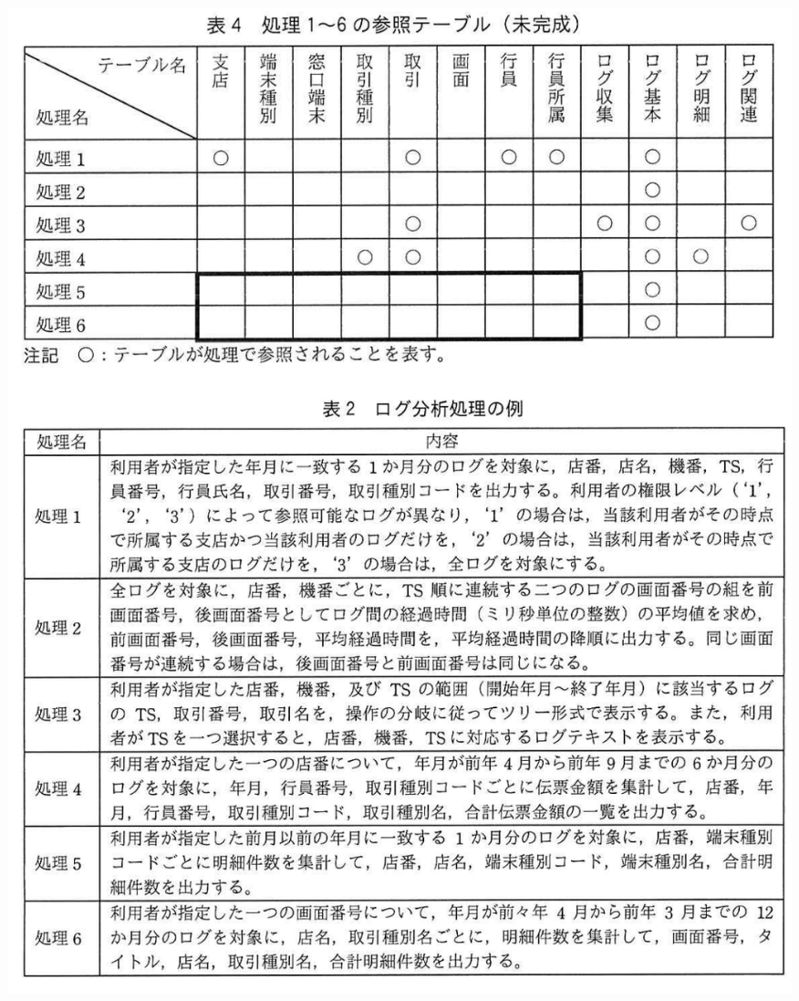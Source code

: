 ![午後2 問1 表4](/img/png/Database/database-specialist/H31/2-1-chart-4.png "午後2 問1 表4")

![午後2 問1 表2](/img/png/Database/database-specialist/H31/2-1-chart-2.png "午後2 問1 表2")
